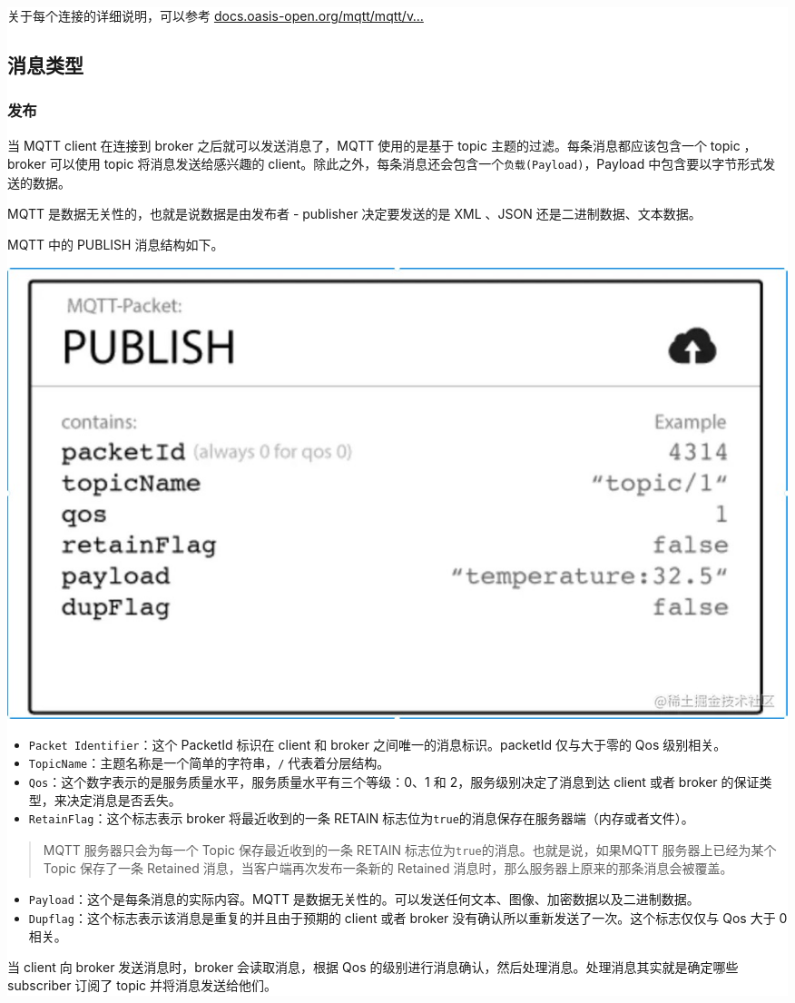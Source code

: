 关于每个连接的详细说明，可以参考 [docs.oasis-open.org/mqtt/mqtt/v…](https://link.juejin.cn?target=https%3A%2F%2Fdocs.oasis-open.org%2Fmqtt%2Fmqtt%2Fv3.1.1%2Fos%2Fmqtt-v3.1.1-os.html%23_Toc398718035)

## 消息类型

### 发布

当 MQTT client 在连接到 broker 之后就可以发送消息了，MQTT 使用的是基于 topic 主题的过滤。每条消息都应该包含一个 topic ，broker 可以使用 topic 将消息发送给感兴趣的 client。除此之外，每条消息还会包含一个`负载(Payload)`，Payload 中包含要以字节形式发送的数据。

MQTT 是数据无关性的，也就是说数据是由发布者 - publisher 决定要发送的是 XML 、JSON 还是二进制数据、文本数据。

MQTT 中的 PUBLISH 消息结构如下。

![jpg](MQTT协议是个啥？这篇文章告诉你！/mqtt8.jpg)

- `Packet Identifier`：这个 PacketId 标识在 client 和 broker 之间唯一的消息标识。packetId 仅与大于零的 Qos 级别相关。
- `TopicName`：主题名称是一个简单的字符串，`/` 代表着分层结构。
- `Qos`：这个数字表示的是服务质量水平，服务质量水平有三个等级：0、1 和 2，服务级别决定了消息到达 client 或者 broker 的保证类型，来决定消息是否丢失。
- `RetainFlag`：这个标志表示 broker 将最近收到的一条 RETAIN 标志位为`true`的消息保存在服务器端（内存或者文件）。

> MQTT 服务器只会为每一个 Topic 保存最近收到的一条 RETAIN 标志位为`true`的消息。也就是说，如果MQTT 服务器上已经为某个 Topic 保存了一条 Retained 消息，当客户端再次发布一条新的 Retained 消息时，那么服务器上原来的那条消息会被覆盖。

- `Payload`：这个是每条消息的实际内容。MQTT 是数据无关性的。可以发送任何文本、图像、加密数据以及二进制数据。
- `Dupflag`：这个标志表示该消息是重复的并且由于预期的 client 或者 broker 没有确认所以重新发送了一次。这个标志仅仅与 Qos 大于 0 相关。

当 client 向 broker 发送消息时，broker 会读取消息，根据 Qos 的级别进行消息确认，然后处理消息。处理消息其实就是确定哪些 subscriber 订阅了 topic 并将消息发送给他们。
